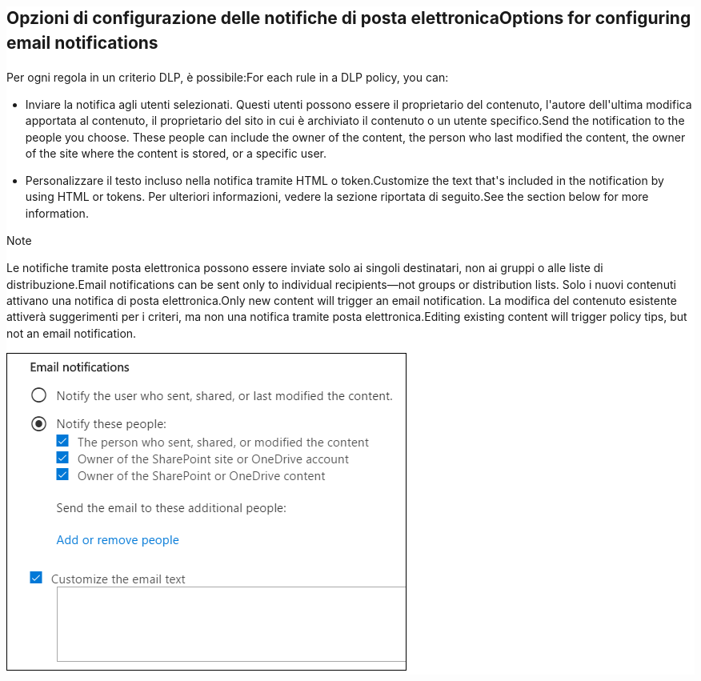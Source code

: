 ## <a name="options-for-configuring-email-notifications"></a><span data-ttu-id="fcd5d-142">Opzioni di configurazione delle notifiche di posta elettronica</span><span class="sxs-lookup"><span data-stu-id="fcd5d-142">Options for configuring email notifications</span></span>

<span data-ttu-id="fcd5d-143">Per ogni regola in un criterio DLP, è possibile:</span><span class="sxs-lookup"><span data-stu-id="fcd5d-143">For each rule in a DLP policy, you can:</span></span>
  
- <span data-ttu-id="fcd5d-p107">Inviare la notifica agli utenti selezionati. Questi utenti possono essere il proprietario del contenuto, l'autore dell'ultima modifica apportata al contenuto, il proprietario del sito in cui è archiviato il contenuto o un utente specifico.</span><span class="sxs-lookup"><span data-stu-id="fcd5d-p107">Send the notification to the people you choose. These people can include the owner of the content, the person who last modified the content, the owner of the site where the content is stored, or a specific user.</span></span>
    
- <span data-ttu-id="fcd5d-146">Personalizzare il testo incluso nella notifica tramite HTML o token.</span><span class="sxs-lookup"><span data-stu-id="fcd5d-146">Customize the text that's included in the notification by using HTML or tokens.</span></span> <span data-ttu-id="fcd5d-147">Per ulteriori informazioni, vedere la sezione riportata di seguito.</span><span class="sxs-lookup"><span data-stu-id="fcd5d-147">See the section below for more information.</span></span>
    
> [!NOTE]
>  <span data-ttu-id="fcd5d-148">Le notifiche tramite posta elettronica possono essere inviate solo ai singoli destinatari, non ai gruppi o alle liste di distribuzione.</span><span class="sxs-lookup"><span data-stu-id="fcd5d-148">Email notifications can be sent only to individual recipients—not groups or distribution lists.</span></span> <span data-ttu-id="fcd5d-149">Solo i nuovi contenuti attivano una notifica di posta elettronica.</span><span class="sxs-lookup"><span data-stu-id="fcd5d-149">Only new content will trigger an email notification.</span></span> <span data-ttu-id="fcd5d-150">La modifica del contenuto esistente attiverà suggerimenti per i criteri, ma non una notifica tramite posta elettronica.</span><span class="sxs-lookup"><span data-stu-id="fcd5d-150">Editing existing content will trigger policy tips, but not an email notification.</span></span> 
  
![Opzioni di notifica tramite posta elettronica](media/4e7b9500-2a78-44e6-9067-09f4bfd50301.png)
  
